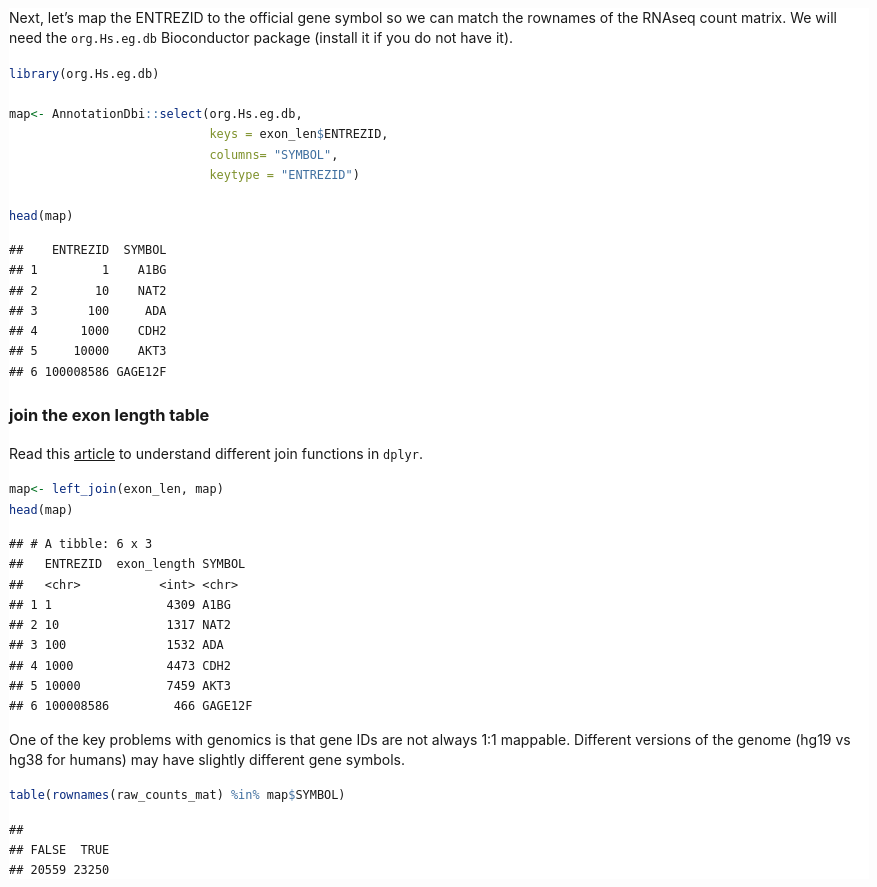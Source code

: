 Next, let’s map the ENTREZID to the official gene symbol so we can match the rownames of the RNAseq count matrix. We will need the `org.Hs.eg.db` Bioconductor package (install it if you
do not have it).


```r
library(org.Hs.eg.db)

map<- AnnotationDbi::select(org.Hs.eg.db, 
                            keys = exon_len$ENTREZID, 
                            columns= "SYMBOL",
                            keytype = "ENTREZID")

head(map)
```

```
##    ENTREZID  SYMBOL
## 1         1    A1BG
## 2        10    NAT2
## 3       100     ADA
## 4      1000    CDH2
## 5     10000    AKT3
## 6 100008586 GAGE12F
```

### join the exon length table

Read this [article](https://dplyr.tidyverse.org/reference/mutate-joins.html) to understand different join functions in `dplyr`.


```r
map<- left_join(exon_len, map)
head(map)
```

```
## # A tibble: 6 x 3
##   ENTREZID  exon_length SYMBOL 
##   <chr>           <int> <chr>  
## 1 1                4309 A1BG   
## 2 10               1317 NAT2   
## 3 100              1532 ADA    
## 4 1000             4473 CDH2   
## 5 10000            7459 AKT3   
## 6 100008586         466 GAGE12F
```

One of the key problems with genomics is that gene IDs are not always 1:1 mappable. Different versions of the genome (hg19 vs hg38 for humans) may have slightly different gene symbols.


```r
table(rownames(raw_counts_mat) %in% map$SYMBOL)
```

```
## 
## FALSE  TRUE 
## 20559 23250
```
